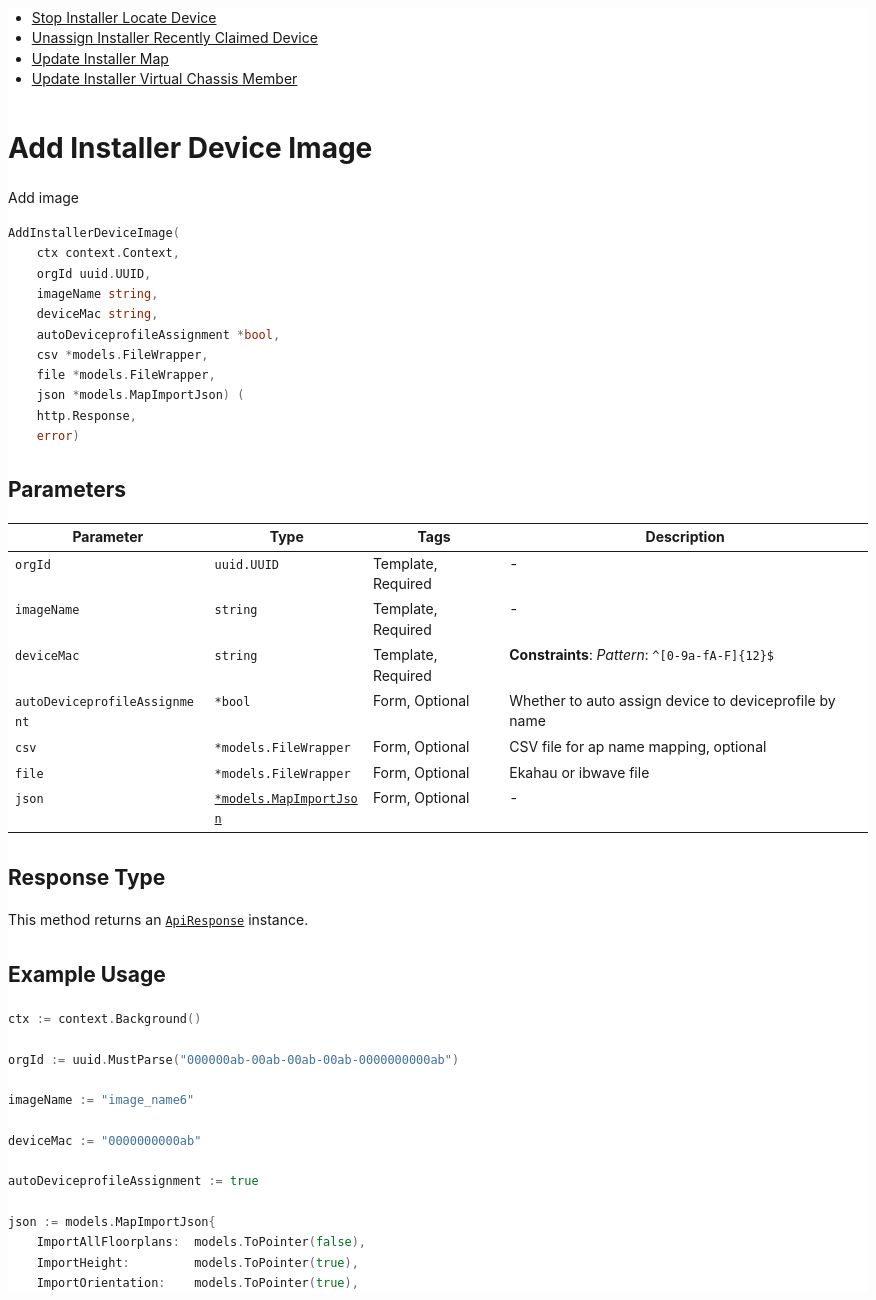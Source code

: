 * [Stop Installer Locate Device](../../doc/controllers/installer.md#stop-installer-locate-device)
* [Unassign Installer Recently Claimed Device](../../doc/controllers/installer.md#unassign-installer-recently-claimed-device)
* [Update Installer Map](../../doc/controllers/installer.md#update-installer-map)
* [Update Installer Virtual Chassis Member](../../doc/controllers/installer.md#update-installer-virtual-chassis-member)


# Add Installer Device Image

Add image

```go
AddInstallerDeviceImage(
    ctx context.Context,
    orgId uuid.UUID,
    imageName string,
    deviceMac string,
    autoDeviceprofileAssignment *bool,
    csv *models.FileWrapper,
    file *models.FileWrapper,
    json *models.MapImportJson) (
    http.Response,
    error)
```

## Parameters

| Parameter | Type | Tags | Description |
|  --- | --- | --- | --- |
| `orgId` | `uuid.UUID` | Template, Required | - |
| `imageName` | `string` | Template, Required | - |
| `deviceMac` | `string` | Template, Required | **Constraints**: *Pattern*: `^[0-9a-fA-F]{12}$` |
| `autoDeviceprofileAssignment` | `*bool` | Form, Optional | Whether to auto assign device to deviceprofile by name |
| `csv` | `*models.FileWrapper` | Form, Optional | CSV file for ap name mapping, optional |
| `file` | `*models.FileWrapper` | Form, Optional | Ekahau or ibwave file |
| `json` | [`*models.MapImportJson`](../../doc/models/map-import-json.md) | Form, Optional | - |

## Response Type

This method returns an [`ApiResponse`](../../doc/api-response.md) instance.

## Example Usage

```go
ctx := context.Background()

orgId := uuid.MustParse("000000ab-00ab-00ab-00ab-0000000000ab")

imageName := "image_name6"

deviceMac := "0000000000ab"

autoDeviceprofileAssignment := true

json := models.MapImportJson{
    ImportAllFloorplans:  models.ToPointer(false),
    ImportHeight:         models.ToPointer(true),
    ImportOrientation:    models.ToPointer(true),
```